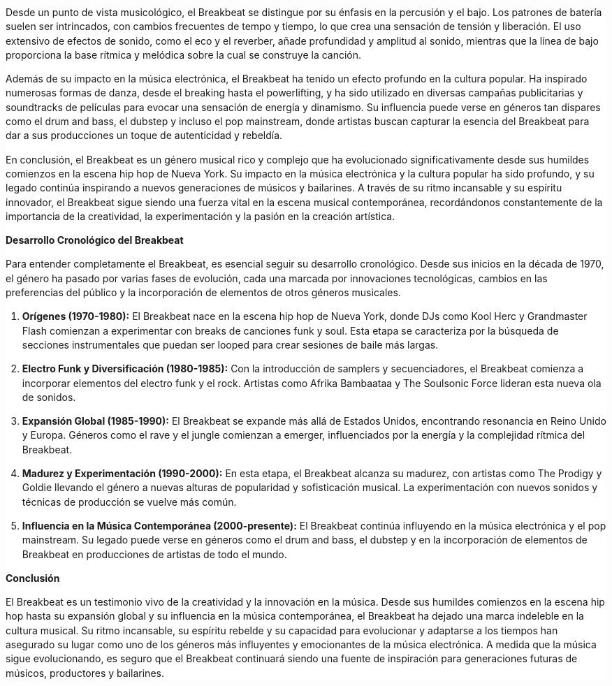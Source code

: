 Desde un punto de vista musicológico, el Breakbeat se distingue por su énfasis en la percusión y el bajo. Los patrones de batería suelen ser intrincados, con cambios frecuentes de tempo y tiempo, lo que crea una sensación de tensión y liberación. El uso extensivo de efectos de sonido, como el eco y el reverber, añade profundidad y amplitud al sonido, mientras que la línea de bajo proporciona la base rítmica y melódica sobre la cual se construye la canción.

Además de su impacto en la música electrónica, el Breakbeat ha tenido un efecto profundo en la cultura popular. Ha inspirado numerosas formas de danza, desde el breaking hasta el powerlifting, y ha sido utilizado en diversas campañas publicitarias y soundtracks de películas para evocar una sensación de energía y dinamismo. Su influencia puede verse en géneros tan dispares como el drum and bass, el dubstep y incluso el pop mainstream, donde artistas buscan capturar la esencia del Breakbeat para dar a sus producciones un toque de autenticidad y rebeldía.

En conclusión, el Breakbeat es un género musical rico y complejo que ha evolucionado significativamente desde sus humildes comienzos en la escena hip hop de Nueva York. Su impacto en la música electrónica y la cultura popular ha sido profundo, y su legado continúa inspirando a nuevos generaciones de músicos y bailarines. A través de su ritmo incansable y su espíritu innovador, el Breakbeat sigue siendo una fuerza vital en la escena musical contemporánea, recordándonos constantemente de la importancia de la creatividad, la experimentación y la pasión en la creación artística.

**Desarrollo Cronológico del Breakbeat**

Para entender completamente el Breakbeat, es esencial seguir su desarrollo cronológico. Desde sus inicios en la década de 1970, el género ha pasado por varias fases de evolución, cada una marcada por innovaciones tecnológicas, cambios en las preferencias del público y la incorporación de elementos de otros géneros musicales.

1. **Orígenes (1970-1980):** El Breakbeat nace en la escena hip hop de Nueva York, donde DJs como Kool Herc y Grandmaster Flash comienzan a experimentar con breaks de canciones funk y soul. Esta etapa se caracteriza por la búsqueda de secciones instrumentales que puedan ser looped para crear sesiones de baile más largas.

2. **Electro Funk y Diversificación (1980-1985):** Con la introducción de samplers y secuenciadores, el Breakbeat comienza a incorporar elementos del electro funk y el rock. Artistas como Afrika Bambaataa y The Soulsonic Force lideran esta nueva ola de sonidos.

3. **Expansión Global (1985-1990):** El Breakbeat se expande más allá de Estados Unidos, encontrando resonancia en Reino Unido y Europa. Géneros como el rave y el jungle comienzan a emerger, influenciados por la energía y la complejidad rítmica del Breakbeat.

4. **Madurez y Experimentación (1990-2000):** En esta etapa, el Breakbeat alcanza su madurez, con artistas como The Prodigy y Goldie llevando el género a nuevas alturas de popularidad y sofisticación musical. La experimentación con nuevos sonidos y técnicas de producción se vuelve más común.

5. **Influencia en la Música Contemporánea (2000-presente):** El Breakbeat continúa influyendo en la música electrónica y el pop mainstream. Su legado puede verse en géneros como el drum and bass, el dubstep y en la incorporación de elementos de Breakbeat en producciones de artistas de todo el mundo.

**Conclusión**

El Breakbeat es un testimonio vivo de la creatividad y la innovación en la música. Desde sus humildes comienzos en la escena hip hop hasta su expansión global y su influencia en la música contemporánea, el Breakbeat ha dejado una marca indeleble en la cultura musical. Su ritmo incansable, su espíritu rebelde y su capacidad para evolucionar y adaptarse a los tiempos han asegurado su lugar como uno de los géneros más influyentes y emocionantes de la música electrónica. A medida que la música sigue evolucionando, es seguro que el Breakbeat continuará siendo una fuente de inspiración para generaciones futuras de músicos, productores y bailarines.
